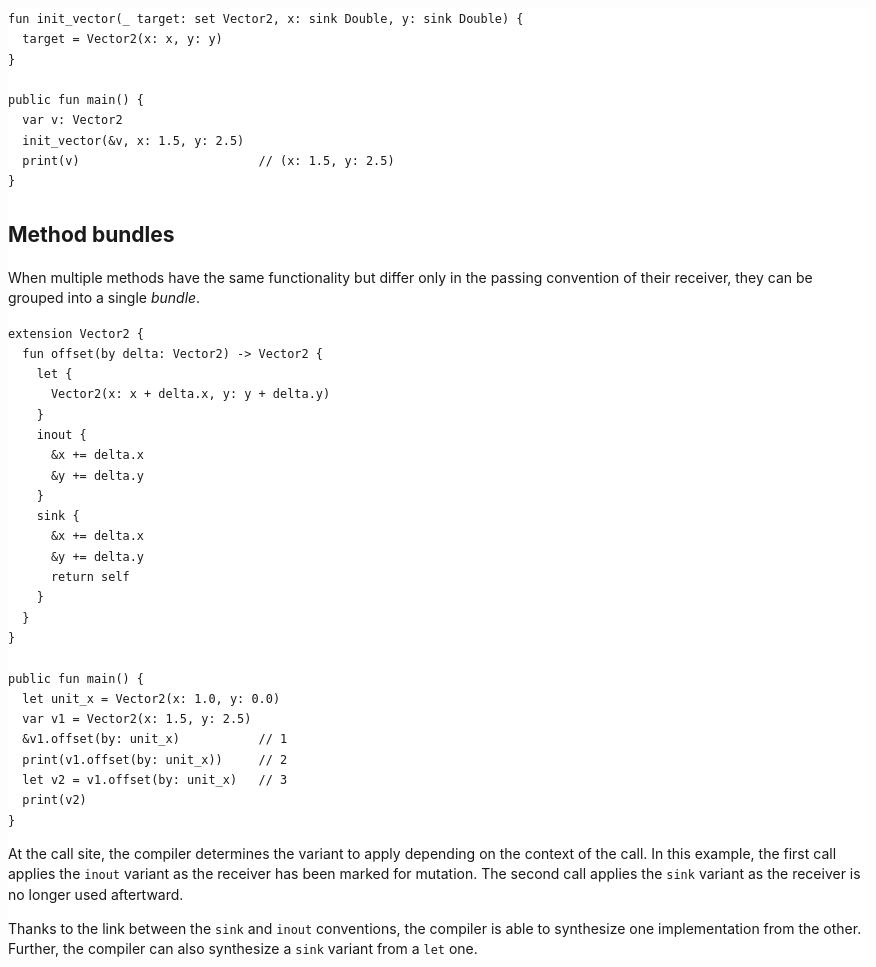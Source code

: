 ```
fun init_vector(_ target: set Vector2, x: sink Double, y: sink Double) {
  target = Vector2(x: x, y: y)
}

public fun main() {
  var v: Vector2
  init_vector(&v, x: 1.5, y: 2.5)
  print(v)                         // (x: 1.5, y: 2.5)
}
```

## Method bundles

When multiple methods have the same functionality but differ only in the passing convention of their receiver, they can be grouped into a single *bundle*.

```
extension Vector2 {
  fun offset(by delta: Vector2) -> Vector2 {
    let {
      Vector2(x: x + delta.x, y: y + delta.y)
    }
    inout {
      &x += delta.x
      &y += delta.y
    }
    sink {
      &x += delta.x
      &y += delta.y
      return self
    }
  }
}

public fun main() {
  let unit_x = Vector2(x: 1.0, y: 0.0)
  var v1 = Vector2(x: 1.5, y: 2.5)
  &v1.offset(by: unit_x)           // 1
  print(v1.offset(by: unit_x))     // 2
  let v2 = v1.offset(by: unit_x)   // 3
  print(v2)
}
```

At the call site, the compiler determines the variant to apply depending on the context of the call.
In this example, the first call applies the `inout` variant as the receiver has been marked for mutation.
The second call applies the `sink` variant as the receiver is no longer used aftertward.

Thanks to the link between the `sink` and `inout` conventions, the compiler is able to synthesize one implementation from the other.
Further, the compiler can also synthesize a `sink` variant from a `let` one.
